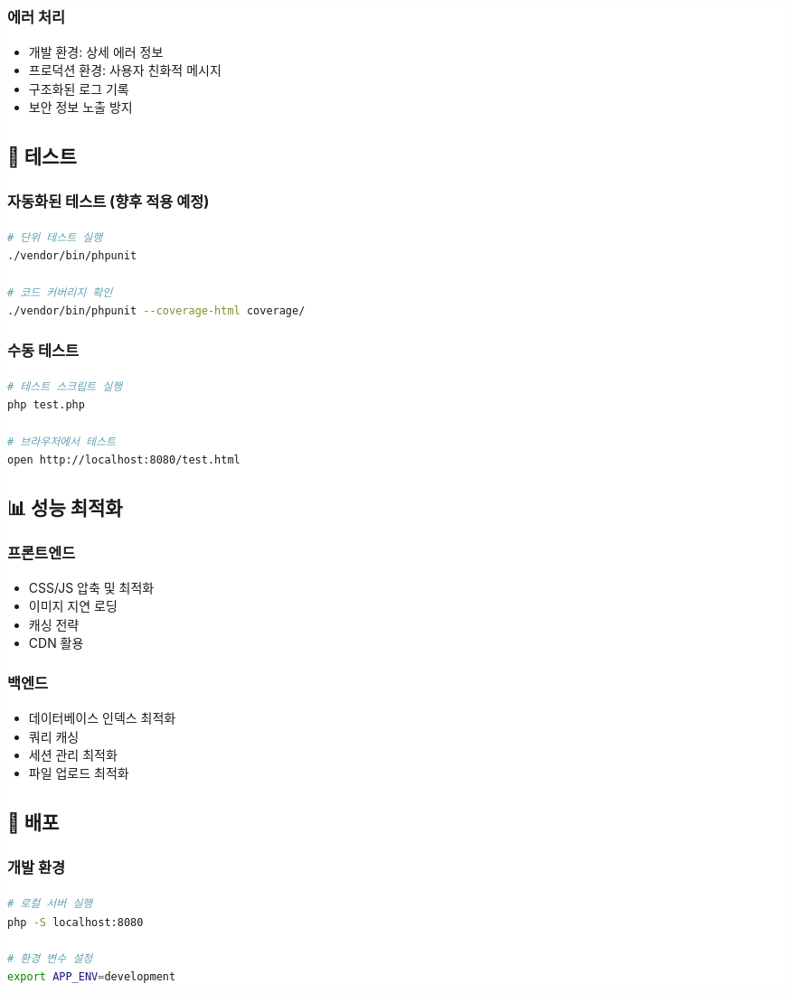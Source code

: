 ### 에러 처리
- 개발 환경: 상세 에러 정보
- 프로덕션 환경: 사용자 친화적 메시지
- 구조화된 로그 기록
- 보안 정보 노출 방지

## 🧪 테스트

### 자동화된 테스트 (향후 적용 예정)
```bash
# 단위 테스트 실행
./vendor/bin/phpunit

# 코드 커버리지 확인
./vendor/bin/phpunit --coverage-html coverage/
```

### 수동 테스트
```bash
# 테스트 스크립트 실행
php test.php

# 브라우저에서 테스트
open http://localhost:8080/test.html
```

## 📊 성능 최적화

### 프론트엔드
- CSS/JS 압축 및 최적화
- 이미지 지연 로딩
- 캐싱 전략
- CDN 활용

### 백엔드
- 데이터베이스 인덱스 최적화
- 쿼리 캐싱
- 세션 관리 최적화
- 파일 업로드 최적화

## 🚀 배포

### 개발 환경
```bash
# 로컬 서버 실행
php -S localhost:8080

# 환경 변수 설정
export APP_ENV=development
```
